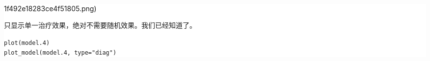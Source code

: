 1f492e18283ce4f51805.png)

只显示单一治疗效果，绝对不需要随机效果。我们已经知道了。

```
plot(model.4)
plot_model(model.4, type="diag") 
```
